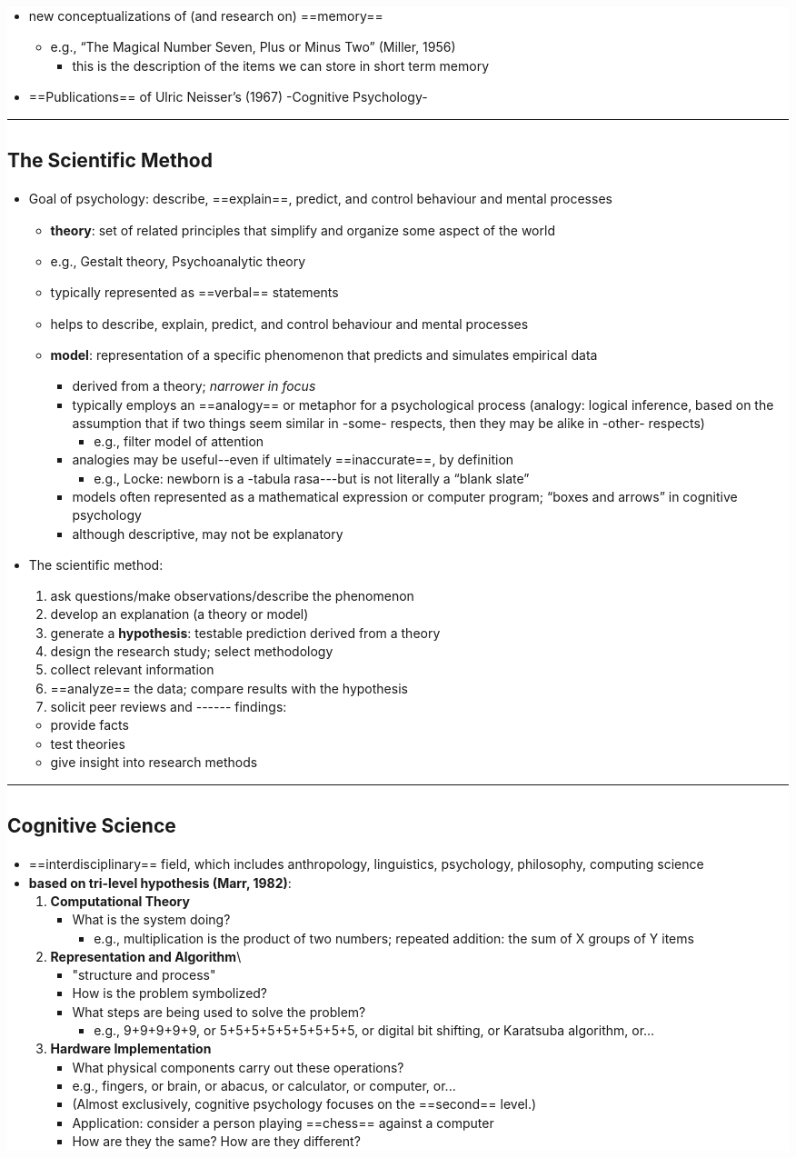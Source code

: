 - new conceptualizations of (and research on) ==memory==
	- e.g., “The Magical Number Seven, Plus or Minus Two” (Miller, 1956)
		- this is the description of the items we can store in short term memory

- ==Publications== of Ulric Neisser’s (1967) -Cognitive Psychology-

---

## The Scientific Method

- Goal of psychology: describe, ==explain==, predict, and control behaviour and mental processes
	- **theory**: set of related principles that simplify and organize some aspect of the world
	- e.g., Gestalt theory, Psychoanalytic theory
	- typically represented as ==verbal== statements
	- helps to describe, explain, predict, and control behaviour and mental processes

	- **model**: representation of a specific phenomenon that predicts and simulates empirical data
		- derived from a theory; *narrower in focus*
		- typically employs an ==analogy== or metaphor for a psychological process (analogy: logical inference, based on the assumption that if two things seem similar in -some- respects, then they may be alike in -other- respects)
			- e.g., filter model of attention
		- analogies may be useful--even if ultimately ==inaccurate==, by definition
			- e.g., Locke: newborn is a -tabula rasa---but is not literally a “blank slate”
		- models often represented as a mathematical expression or computer program; “boxes and arrows” in cognitive psychology
		- although descriptive, may not be explanatory

- The scientific method:
	1. ask questions/make observations/describe the phenomenon
	2. develop an explanation (a theory or model)
	3. generate a **hypothesis**: testable prediction derived from a theory
	4. design the research study; select methodology
	5. collect relevant information
	6. ==analyze== the data; compare results with the hypothesis
	7. solicit peer reviews and ------ findings:
	
	- provide facts
	- test theories
	- give insight into research methods

---

## Cognitive Science

- ==interdisciplinary== field, which includes anthropology, linguistics, psychology, philosophy, computing science
- **based on tri-level hypothesis (Marr, 1982)**:
	1. **Computational Theory**
		- What is the system doing?
			- e.g., multiplication is the product of two numbers; repeated addition: the sum of X groups of Y items
	1. **Representation and Algorithm**\
		- "structure and process"
		- How is the problem symbolized?
		- What steps are being used to solve the problem?
			- e.g., 9+9+9+9+9, or 5+5+5+5+5+5+5+5+5, or digital bit shifting, or Karatsuba algorithm, or...
	3. **Hardware Implementation**
		- What physical components carry out these operations?
		- e.g., fingers, or brain, or abacus, or calculator, or computer, or...
		- (Almost exclusively, cognitive psychology focuses on the ==second== level.)
		- Application: consider a person playing ==chess== against a computer
		- How are they the same? How are they different?
